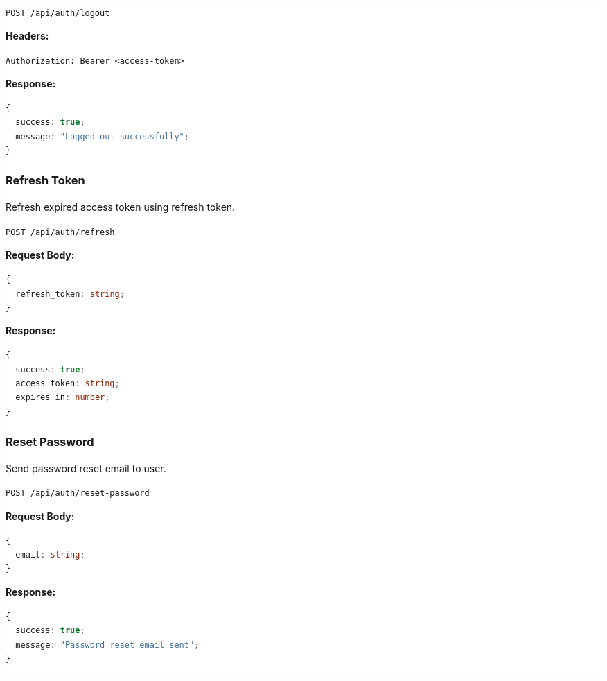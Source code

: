 ```http
POST /api/auth/logout
```

**Headers:**
```http
Authorization: Bearer <access-token>
```

**Response:**
```typescript
{
  success: true;
  message: "Logged out successfully";
}
```

### Refresh Token

Refresh expired access token using refresh token.

```http
POST /api/auth/refresh
```

**Request Body:**
```typescript
{
  refresh_token: string;
}
```

**Response:**
```typescript
{
  success: true;
  access_token: string;
  expires_in: number;
}
```

### Reset Password

Send password reset email to user.

```http
POST /api/auth/reset-password
```

**Request Body:**
```typescript
{
  email: string;
}
```

**Response:**
```typescript
{
  success: true;
  message: "Password reset email sent";
}
```

---
